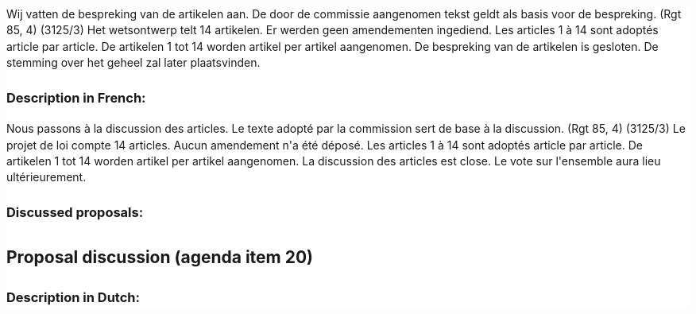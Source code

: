 Wij vatten de bespreking van de artikelen aan. De door de commissie aangenomen tekst geldt als basis voor de bespreking. (Rgt 85, 4) (3125/3) Het wetsontwerp telt 14 artikelen. Er werden geen amendementen ingediend. Les articles 1 à 14 sont adoptés article par article. De artikelen 1 tot 14 worden artikel per artikel aangenomen. De bespreking van de artikelen is gesloten. De stemming over het geheel zal later plaatsvinden.

### Description in French:

Nous passons à la discussion des articles. Le texte adopté par la commission sert de base à la discussion. (Rgt 85, 4) (3125/3) Le projet de loi compte 14 articles. Aucun amendement n'a été déposé. Les articles 1 à 14 sont adoptés article par article. De artikelen 1 tot 14 worden artikel per artikel aangenomen. La discussion des articles est close. Le vote sur l'ensemble aura lieu ultérieurement.



### Discussed proposals:

## Proposal discussion (agenda item 20)

### Description in Dutch:
